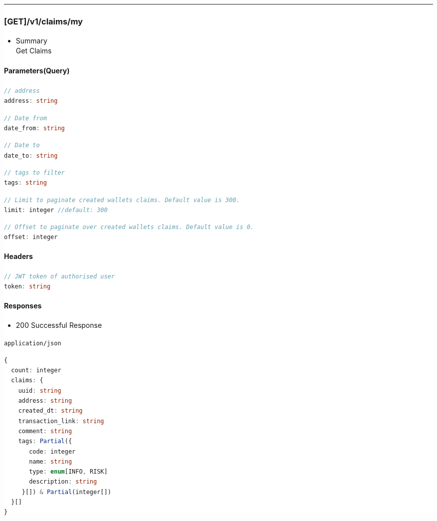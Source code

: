 ***

### [GET]/v1/claims/my

- Summary  
Get Claims

#### Parameters(Query)

```ts
// address
address: string
```

```ts
// Date from
date_from: string
```

```ts
// Date to
date_to: string
```

```ts
// tags to filter
tags: string
```

```ts
// Limit to paginate created wallets claims. Default value is 300.
limit: integer //default: 300
```

```ts
// Offset to paginate over created wallets claims. Default value is 0.
offset: integer
```

#### Headers

```ts
// JWT token of authorised user
token: string
```

#### Responses

- 200 Successful Response

`application/json`

```ts
{
  count: integer
  claims: {
    uuid: string
    address: string
    created_dt: string
    transaction_link: string
    comment: string
    tags: Partial({
       code: integer
       name: string
       type: enum[INFO, RISK]
       description: string
     }[]) & Partial(integer[])
  }[]
}
```
